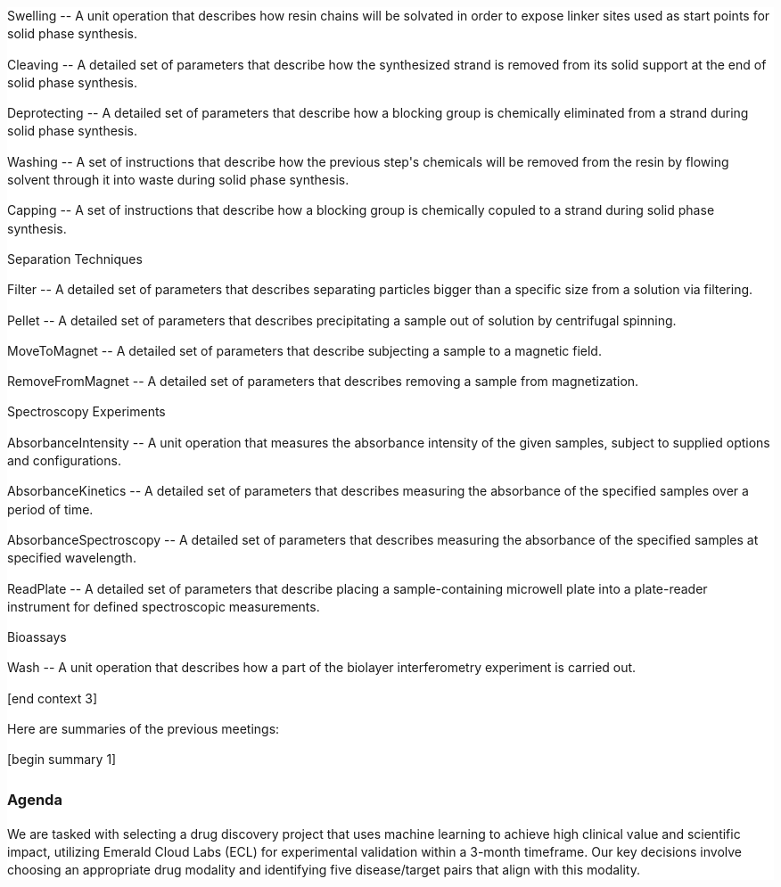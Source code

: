 Swelling -- A unit operation that describes how resin chains will be solvated in order to expose linker sites used as start points for solid phase synthesis.

Cleaving -- A detailed set of parameters that describe how the synthesized strand is removed from its solid support at the end of solid phase synthesis.

Deprotecting -- A detailed set of parameters that describe how a blocking group is chemically eliminated from a strand during solid phase synthesis.

Washing -- A set of instructions that describe how the previous step's chemicals will be removed from the resin by flowing solvent through it into waste during solid phase synthesis.

Capping -- A set of instructions that describe how a blocking group is chemically copuled to a strand during solid phase synthesis.

Separation Techniques

Filter -- A detailed set of parameters that describes separating particles bigger than a specific size from a solution via filtering.

Pellet -- A detailed set of parameters that describes precipitating a sample out of solution by centrifugal spinning.

MoveToMagnet -- A detailed set of parameters that describe subjecting a sample to a magnetic field.

RemoveFromMagnet -- A detailed set of parameters that describes removing a sample from magnetization.

Spectroscopy Experiments

AbsorbanceIntensity -- A unit operation that measures the absorbance intensity of the given samples, subject to supplied options and configurations.

AbsorbanceKinetics -- A detailed set of parameters that describes measuring the absorbance of the specified samples over a period of time.

AbsorbanceSpectroscopy -- A detailed set of parameters that describes measuring the absorbance of the specified samples at specified wavelength.

ReadPlate -- A detailed set of parameters that describe placing a sample-containing microwell plate into a plate-reader instrument for defined spectroscopic measurements.

Bioassays

Wash -- A unit operation that describes how a part of the biolayer interferometry experiment is carried out.

[end context 3]

Here are summaries of the previous meetings:

[begin summary 1]

### Agenda

We are tasked with selecting a drug discovery project that uses machine learning to achieve high clinical value and scientific impact, utilizing Emerald Cloud Labs (ECL) for experimental validation within a 3-month timeframe. Our key decisions involve choosing an appropriate drug modality and identifying five disease/target pairs that align with this modality.
